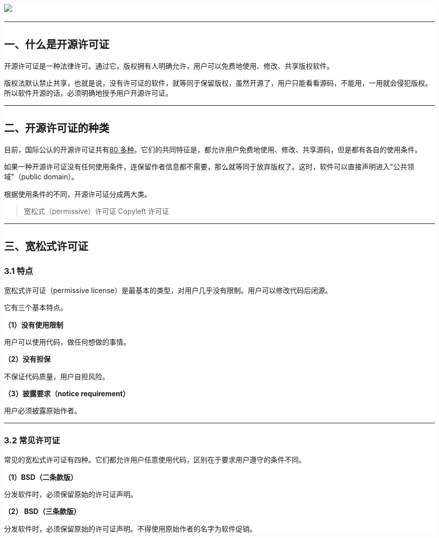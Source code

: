 ![](https://prod-files-secure.s3.us-west-2.amazonaws.com/81a75f5f-eb3b-47db-bd61-d87d1cd413a6/9a025adb-38da-432f-9970-f56c6a87567d/v2-97fec510246c342a057e14410b2b9de3_r.jpg?X-Amz-Algorithm=AWS4-HMAC-SHA256&X-Amz-Content-Sha256=UNSIGNED-PAYLOAD&X-Amz-Credential=AKIAT73L2G45HZZMZUHI%2F20240302%2Fus-west-2%2Fs3%2Faws4_request&X-Amz-Date=20240302T031541Z&X-Amz-Expires=3600&X-Amz-Signature=139949c6b30343b9f238b0ee17cdfcacfcf5173620bc16a4ad13da0abe4632ab&X-Amz-SignedHeaders=host&x-id=GetObject)

---

## **一、什么是开源许可证**

开源许可证是一种法律许可。通过它，版权拥有人明确允许，用户可以免费地使用、修改、共享版权软件。

版权法默认禁止共享，也就是说，没有许可证的软件，就等同于保留版权，虽然开源了，用户只能看看源码，不能用，一用就会侵犯版权。所以软件开源的话，必须明确地授予用户开源许可证。

---

## **二、开源许可证的种类**

目前，国际公认的开源许可证共有[80 多种](https://opensource.org/licenses/alphabetical)。它们的共同特征是，都允许用户免费地使用、修改、共享源码，但是都有各自的使用条件。

如果一种开源许可证没有任何使用条件，连保留作者信息都不需要，那么就等同于放弃版权了。这时，软件可以直接声明进入"公共领域"（public domain）。

根据使用条件的不同，开源许可证分成两大类。

> 宽松式（permissive）许可证 Copyleft 许可证

---

## **三、宽松式许可证**

### **3.1 特点**

宽松式许可证（permissive license）是最基本的类型，对用户几乎没有限制。用户可以修改代码后闭源。

它有三个基本特点。

**（1）没有使用限制**

用户可以使用代码，做任何想做的事情。

**（2）没有担保**

不保证代码质量，用户自担风险。

**（3）披露要求（notice requirement）**

用户必须披露原始作者。

---

### **3.2 常见许可证**

常见的宽松式许可证有四种。它们都允许用户任意使用代码，区别在于要求用户遵守的条件不同。

**（1）BSD（二条款版）**

分发软件时，必须保留原始的许可证声明。

**（2） BSD（三条款版）**

分发软件时，必须保留原始的许可证声明。不得使用原始作者的名字为软件促销。

